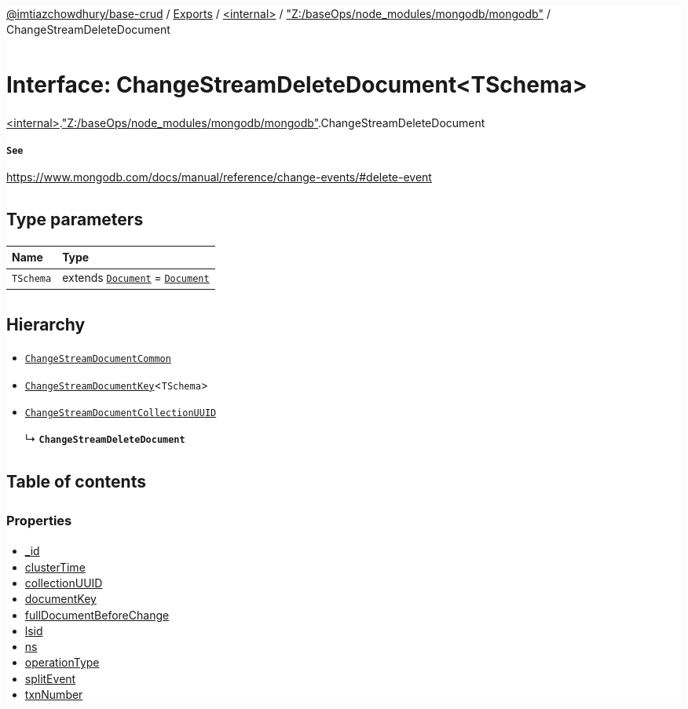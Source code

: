 [@imtiazchowdhury/base-crud](../README.md) / [Exports](../modules.md) / [\<internal\>](../modules/internal_.md) / ["Z:/baseOps/node\_modules/mongodb/mongodb"](../modules/internal_._Z__baseOps_node_modules_mongodb_mongodb_.md) / ChangeStreamDeleteDocument

# Interface: ChangeStreamDeleteDocument\<TSchema\>

[\<internal\>](../modules/internal_.md).["Z:/baseOps/node\_modules/mongodb/mongodb"](../modules/internal_._Z__baseOps_node_modules_mongodb_mongodb_.md).ChangeStreamDeleteDocument

**`See`**

https://www.mongodb.com/docs/manual/reference/change-events/#delete-event

## Type parameters

| Name | Type |
| :------ | :------ |
| `TSchema` | extends [`Document`](internal_.Document-1.md) = [`Document`](internal_.Document-1.md) |

## Hierarchy

- [`ChangeStreamDocumentCommon`](internal_._Z__baseOps_node_modules_mongodb_mongodb_.ChangeStreamDocumentCommon.md)

- [`ChangeStreamDocumentKey`](internal_._Z__baseOps_node_modules_mongodb_mongodb_.ChangeStreamDocumentKey.md)\<`TSchema`\>

- [`ChangeStreamDocumentCollectionUUID`](internal_._Z__baseOps_node_modules_mongodb_mongodb_.ChangeStreamDocumentCollectionUUID.md)

  ↳ **`ChangeStreamDeleteDocument`**

## Table of contents

### Properties

- [\_id](internal_._Z__baseOps_node_modules_mongodb_mongodb_.ChangeStreamDeleteDocument.md#_id)
- [clusterTime](internal_._Z__baseOps_node_modules_mongodb_mongodb_.ChangeStreamDeleteDocument.md#clustertime)
- [collectionUUID](internal_._Z__baseOps_node_modules_mongodb_mongodb_.ChangeStreamDeleteDocument.md#collectionuuid)
- [documentKey](internal_._Z__baseOps_node_modules_mongodb_mongodb_.ChangeStreamDeleteDocument.md#documentkey)
- [fullDocumentBeforeChange](internal_._Z__baseOps_node_modules_mongodb_mongodb_.ChangeStreamDeleteDocument.md#fulldocumentbeforechange)
- [lsid](internal_._Z__baseOps_node_modules_mongodb_mongodb_.ChangeStreamDeleteDocument.md#lsid)
- [ns](internal_._Z__baseOps_node_modules_mongodb_mongodb_.ChangeStreamDeleteDocument.md#ns)
- [operationType](internal_._Z__baseOps_node_modules_mongodb_mongodb_.ChangeStreamDeleteDocument.md#operationtype)
- [splitEvent](internal_._Z__baseOps_node_modules_mongodb_mongodb_.ChangeStreamDeleteDocument.md#splitevent)
- [txnNumber](internal_._Z__baseOps_node_modules_mongodb_mongodb_.ChangeStreamDeleteDocument.md#txnnumber)
